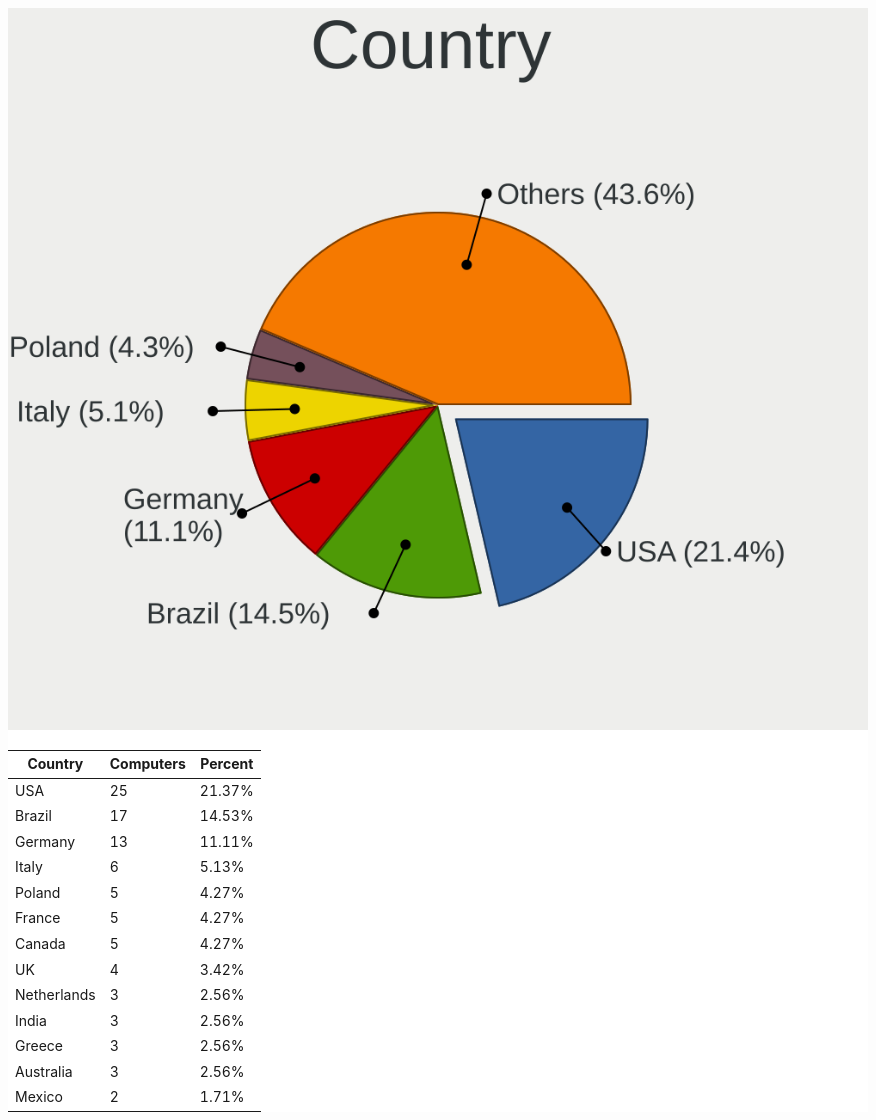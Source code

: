 ![Country](./images/pie_chart/node_location.svg)


| Country      | Computers | Percent |
|--------------|-----------|---------|
| USA          | 25        | 21.37%  |
| Brazil       | 17        | 14.53%  |
| Germany      | 13        | 11.11%  |
| Italy        | 6         | 5.13%   |
| Poland       | 5         | 4.27%   |
| France       | 5         | 4.27%   |
| Canada       | 5         | 4.27%   |
| UK           | 4         | 3.42%   |
| Netherlands  | 3         | 2.56%   |
| India        | 3         | 2.56%   |
| Greece       | 3         | 2.56%   |
| Australia    | 3         | 2.56%   |
| Mexico       | 2         | 1.71%   |